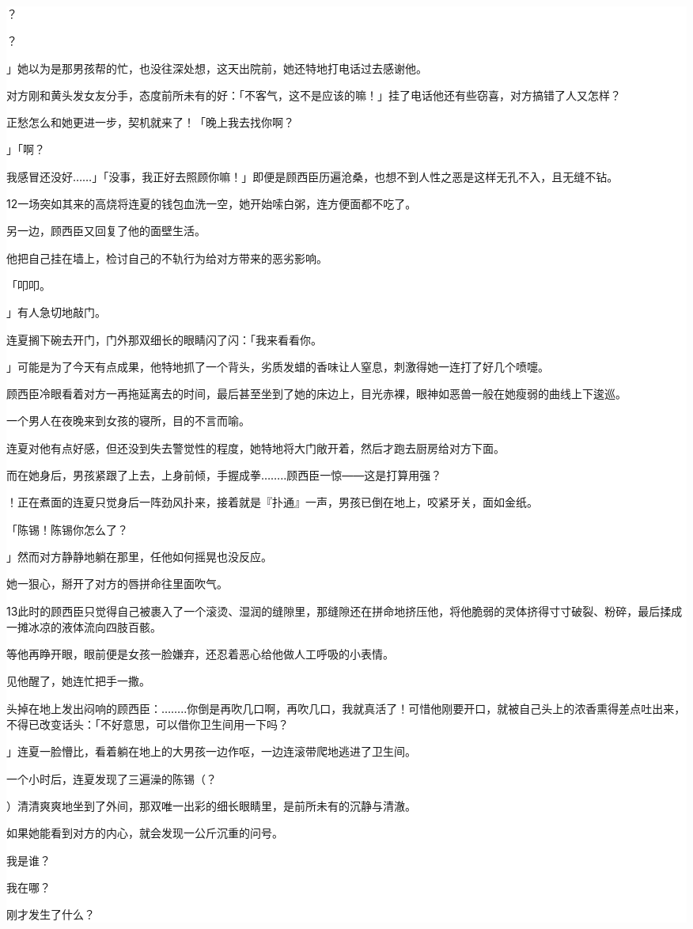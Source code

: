 ？

？

」她以为是那男孩帮的忙，也没往深处想，这天出院前，她还特地打电话过去感谢他。

对方刚和黄头发女友分手，态度前所未有的好：「不客气，这不是应该的嘛！」挂了电话他还有些窃喜，对方搞错了人又怎样？

正愁怎么和她更进一步，契机就来了！「晚上我去找你啊？

」「啊？

我感冒还没好……」「没事，我正好去照顾你嘛！」即便是顾西臣历遍沧桑，也想不到人性之恶是这样无孔不入，且无缝不钻。

12一场突如其来的高烧将连夏的钱包血洗一空，她开始嗦白粥，连方便面都不吃了。

另一边，顾西臣又回复了他的面壁生活。

他把自己挂在墙上，检讨自己的不轨行为给对方带来的恶劣影响。

「叩叩。

」有人急切地敲门。

连夏搁下碗去开门，门外那双细长的眼睛闪了闪：「我来看看你。

」可能是为了今天有点成果，他特地抓了一个背头，劣质发蜡的香味让人窒息，刺激得她一连打了好几个喷嚏。

顾西臣冷眼看着对方一再拖延离去的时间，最后甚至坐到了她的床边上，目光赤裸，眼神如恶兽一般在她瘦弱的曲线上下逡巡。

一个男人在夜晚来到女孩的寝所，目的不言而喻。

连夏对他有点好感，但还没到失去警觉性的程度，她特地将大门敞开着，然后才跑去厨房给对方下面。

而在她身后，男孩紧跟了上去，上身前倾，手握成拳……..顾西臣一惊——这是打算用强？

！正在煮面的连夏只觉身后一阵劲风扑来，接着就是『扑通』一声，男孩已倒在地上，咬紧牙关，面如金纸。

「陈锡！陈锡你怎么了？

」然而对方静静地躺在那里，任他如何摇晃也没反应。

她一狠心，掰开了对方的唇拼命往里面吹气。

13此时的顾西臣只觉得自己被裹入了一个滚烫、湿润的缝隙里，那缝隙还在拼命地挤压他，将他脆弱的灵体挤得寸寸破裂、粉碎，最后揉成一摊冰凉的液体流向四肢百骸。

等他再睁开眼，眼前便是女孩一脸嫌弃，还忍着恶心给他做人工呼吸的小表情。

见他醒了，她连忙把手一撒。

头掉在地上发出闷响的顾西臣：……..你倒是再吹几口啊，再吹几口，我就真活了！可惜他刚要开口，就被自己头上的浓香熏得差点吐出来，不得已改变话头：「不好意思，可以借你卫生间用一下吗？

」连夏一脸懵比，看着躺在地上的大男孩一边作呕，一边连滚带爬地逃进了卫生间。

一个小时后，连夏发现了三遍澡的陈锡（？

）清清爽爽地坐到了外间，那双唯一出彩的细长眼睛里，是前所未有的沉静与清澈。

如果她能看到对方的内心，就会发现一公斤沉重的问号。

我是谁？

我在哪？

刚才发生了什么？
